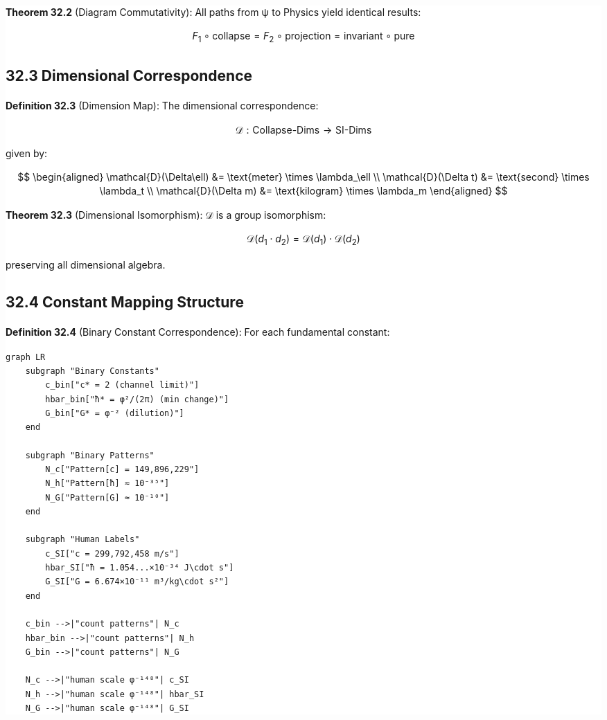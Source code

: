 
**Theorem 32.2** (Diagram Commutativity): All paths from ψ to Physics yield identical results:

$$
F_1 \circ \text{collapse} = F_2 \circ \text{projection} = \text{invariant} \circ \text{pure}
$$

## 32.3 Dimensional Correspondence

**Definition 32.3** (Dimension Map): The dimensional correspondence:

$$
\mathcal{D}: \text{Collapse-Dims} \to \text{SI-Dims}
$$

given by:

$$
\begin{aligned}
\mathcal{D}(\Delta\ell) &= \text{meter} \times \lambda_\ell \\
\mathcal{D}(\Delta t) &= \text{second} \times \lambda_t \\
\mathcal{D}(\Delta m) &= \text{kilogram} \times \lambda_m
\end{aligned}
$$

**Theorem 32.3** (Dimensional Isomorphism): $\mathcal{D}$ is a group isomorphism:

$$
\mathcal{D}(d_1 \cdot d_2) = \mathcal{D}(d_1) \cdot \mathcal{D}(d_2)
$$

preserving all dimensional algebra.

## 32.4 Constant Mapping Structure

**Definition 32.4** (Binary Constant Correspondence): For each fundamental constant:

```mermaid
graph LR
    subgraph "Binary Constants"
        c_bin["c* = 2 (channel limit)"]
        hbar_bin["ħ* = φ²/(2π) (min change)"]
        G_bin["G* = φ⁻² (dilution)"]
    end
    
    subgraph "Binary Patterns"
        N_c["Pattern[c] = 149,896,229"]
        N_h["Pattern[ħ] ≈ 10⁻³⁵"]
        N_G["Pattern[G] ≈ 10⁻¹⁰"]
    end
    
    subgraph "Human Labels"
        c_SI["c = 299,792,458 m/s"]
        hbar_SI["ħ = 1.054...×10⁻³⁴ J\cdot s"]
        G_SI["G = 6.674×10⁻¹¹ m³/kg\cdot s²"]
    end
    
    c_bin -->|"count patterns"| N_c
    hbar_bin -->|"count patterns"| N_h
    G_bin -->|"count patterns"| N_G
    
    N_c -->|"human scale φ⁻¹⁴⁸"| c_SI
    N_h -->|"human scale φ⁻¹⁴⁸"| hbar_SI
    N_G -->|"human scale φ⁻¹⁴⁸"| G_SI
```
